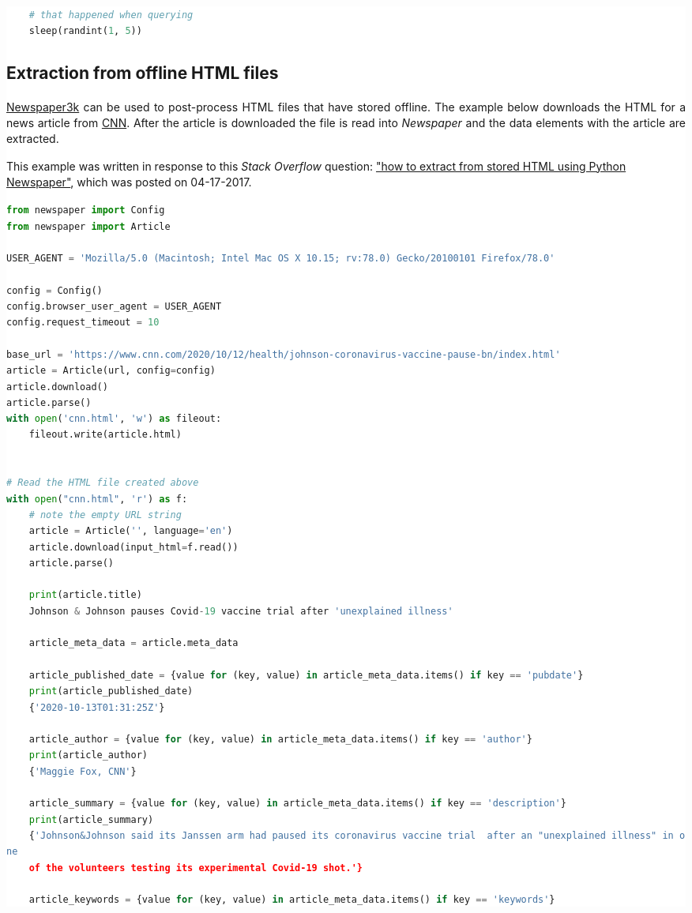 ```python
    # that happened when querying
    sleep(randint(1, 5))
```

## Extraction from offline HTML files

<p align="justify">
<a href="https://github.com/codelucas/newspaper">Newspaper3k</a> can be used to post-process HTML files that have stored offline. The example below downloads the HTML for a news article from <a href="https://www.cnn.com/2020/10/12/health/johnson-coronavirus-vaccine-pause-bn/index.html">CNN</a>.  After the article is downloaded the file is read into <i>Newspaper</i> and the data elements with the article are extracted.
           
This example was written in response to this <i>Stack Overflow</i> question: <a href="https://stackoverflow.com/questions/43281123/how-to-extract-from-stored-html-using-python-newspaper/64163908#64163908">"how to extract from stored HTML using Python Newspaper"</a>, which was posted on 04-17-2017.
</p>

```python
from newspaper import Config
from newspaper import Article

USER_AGENT = 'Mozilla/5.0 (Macintosh; Intel Mac OS X 10.15; rv:78.0) Gecko/20100101 Firefox/78.0'

config = Config()
config.browser_user_agent = USER_AGENT
config.request_timeout = 10

base_url = 'https://www.cnn.com/2020/10/12/health/johnson-coronavirus-vaccine-pause-bn/index.html'
article = Article(url, config=config)
article.download()
article.parse()
with open('cnn.html', 'w') as fileout:
    fileout.write(article.html)


# Read the HTML file created above
with open("cnn.html", 'r') as f:
    # note the empty URL string
    article = Article('', language='en')
    article.download(input_html=f.read())
    article.parse()
    
    print(article.title)
    Johnson & Johnson pauses Covid-19 vaccine trial after 'unexplained illness'
    
    article_meta_data = article.meta_data
    
    article_published_date = {value for (key, value) in article_meta_data.items() if key == 'pubdate'}
    print(article_published_date)
    {'2020-10-13T01:31:25Z'}

    article_author = {value for (key, value) in article_meta_data.items() if key == 'author'}
    print(article_author)
    {'Maggie Fox, CNN'}

    article_summary = {value for (key, value) in article_meta_data.items() if key == 'description'}
    print(article_summary)
    {'Johnson&Johnson said its Janssen arm had paused its coronavirus vaccine trial  after an "unexplained illness" in one 
    of the volunteers testing its experimental Covid-19 shot.'}

    article_keywords = {value for (key, value) in article_meta_data.items() if key == 'keywords'}
```